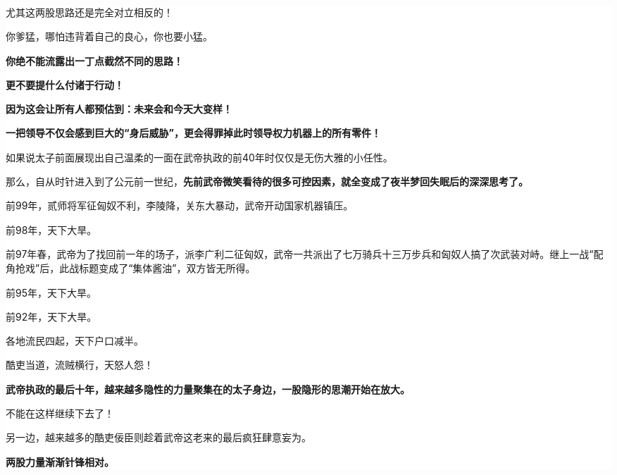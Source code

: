 
尤其这两股思路还是完全对立相反的！



你爹猛，哪怕违背着自己的良心，你也要小猛。



**你绝不能流露出一丁点截然不同的思路！**



**更不要提什么付诸于行动！**



**因为这会让所有人都预估到：未来会和今天大变样！**



**一把领导不仅会感到巨大的“身后威胁”，更会得罪掉此时领导权力机器上的所有零件！**



如果说太子前面展现出自己温柔的一面在武帝执政的前40年时仅仅是无伤大雅的小任性。



那么，自从时针进入到了公元前一世纪，**先前武帝微笑看待的很多可控因素，就全变成了夜半梦回失眠后的深深思考了。**



前99年，贰师将军征匈奴不利，李陵降，关东大暴动，武帝开动国家机器镇压。



前98年，天下大旱。



前97年春，武帝为了找回前一年的场子，派李广利二征匈奴，武帝一共派出了七万骑兵十三万步兵和匈奴人搞了次武装对峙。继上一战“配角抢戏”后，此战标题变成了“集体酱油”，双方皆无所得。



前95年，天下大旱。



前92年，天下大旱。



各地流民四起，天下户口减半。



酷吏当道，流贼横行，天怒人怨！



**武帝执政的最后十年，越来越多隐性的力量聚集在的太子身边，一股隐形的思潮开始在放大。**



不能在这样继续下去了！



另一边，越来越多的酷吏佞臣则趁着武帝这老来的最后疯狂肆意妄为。



**两股力量渐渐针锋相对。**


